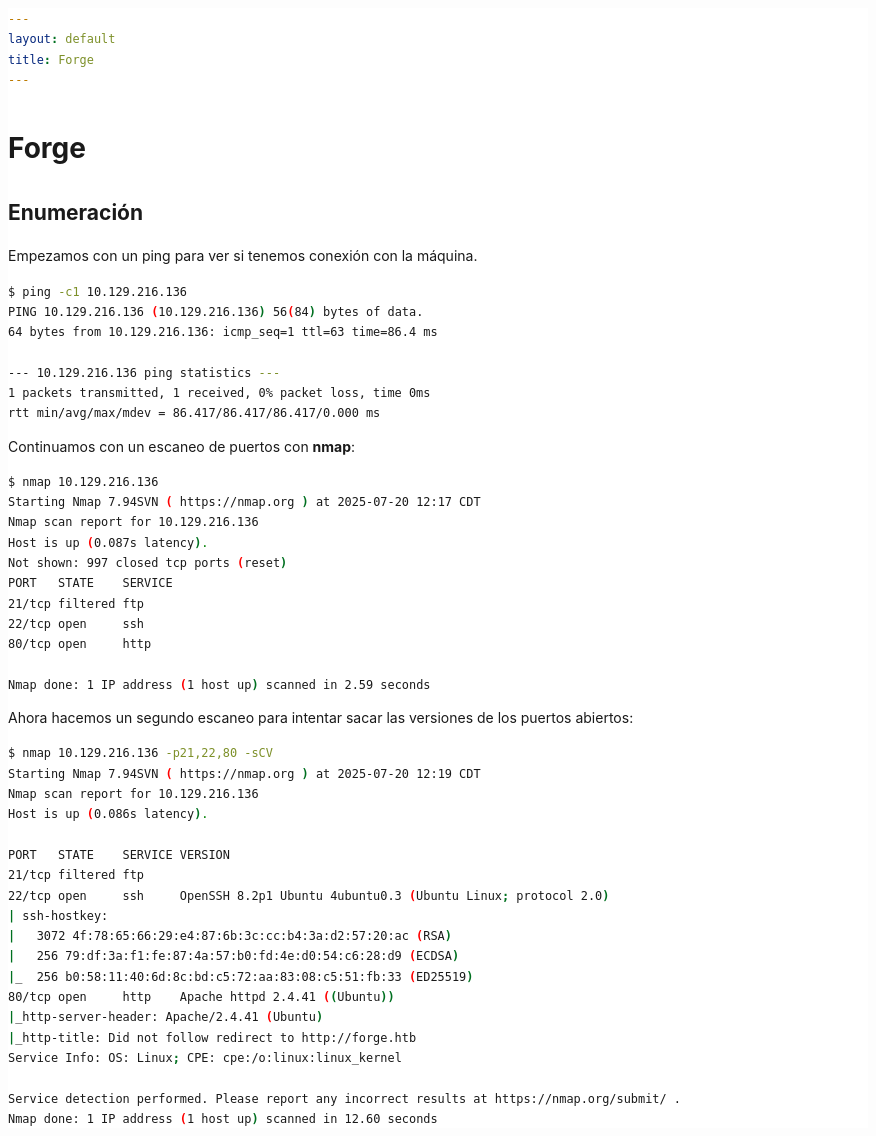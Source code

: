 ```yaml
---
layout: default
title: Forge
---
```

# Forge

## Enumeración

Empezamos con un ping para ver si tenemos conexión con la máquina.

```bash
$ ping -c1 10.129.216.136
PING 10.129.216.136 (10.129.216.136) 56(84) bytes of data.
64 bytes from 10.129.216.136: icmp_seq=1 ttl=63 time=86.4 ms

--- 10.129.216.136 ping statistics ---
1 packets transmitted, 1 received, 0% packet loss, time 0ms
rtt min/avg/max/mdev = 86.417/86.417/86.417/0.000 ms
```

Continuamos con un escaneo de puertos con **nmap**:

```bash
$ nmap 10.129.216.136
Starting Nmap 7.94SVN ( https://nmap.org ) at 2025-07-20 12:17 CDT
Nmap scan report for 10.129.216.136
Host is up (0.087s latency).
Not shown: 997 closed tcp ports (reset)
PORT   STATE    SERVICE
21/tcp filtered ftp
22/tcp open     ssh
80/tcp open     http

Nmap done: 1 IP address (1 host up) scanned in 2.59 seconds
```

Ahora hacemos un segundo escaneo para intentar sacar las versiones de los puertos abiertos:

```bash
$ nmap 10.129.216.136 -p21,22,80 -sCV
Starting Nmap 7.94SVN ( https://nmap.org ) at 2025-07-20 12:19 CDT
Nmap scan report for 10.129.216.136
Host is up (0.086s latency).

PORT   STATE    SERVICE VERSION
21/tcp filtered ftp
22/tcp open     ssh     OpenSSH 8.2p1 Ubuntu 4ubuntu0.3 (Ubuntu Linux; protocol 2.0)
| ssh-hostkey: 
|   3072 4f:78:65:66:29:e4:87:6b:3c:cc:b4:3a:d2:57:20:ac (RSA)
|   256 79:df:3a:f1:fe:87:4a:57:b0:fd:4e:d0:54:c6:28:d9 (ECDSA)
|_  256 b0:58:11:40:6d:8c:bd:c5:72:aa:83:08:c5:51:fb:33 (ED25519)
80/tcp open     http    Apache httpd 2.4.41 ((Ubuntu))
|_http-server-header: Apache/2.4.41 (Ubuntu)
|_http-title: Did not follow redirect to http://forge.htb
Service Info: OS: Linux; CPE: cpe:/o:linux:linux_kernel

Service detection performed. Please report any incorrect results at https://nmap.org/submit/ .
Nmap done: 1 IP address (1 host up) scanned in 12.60 seconds
```
